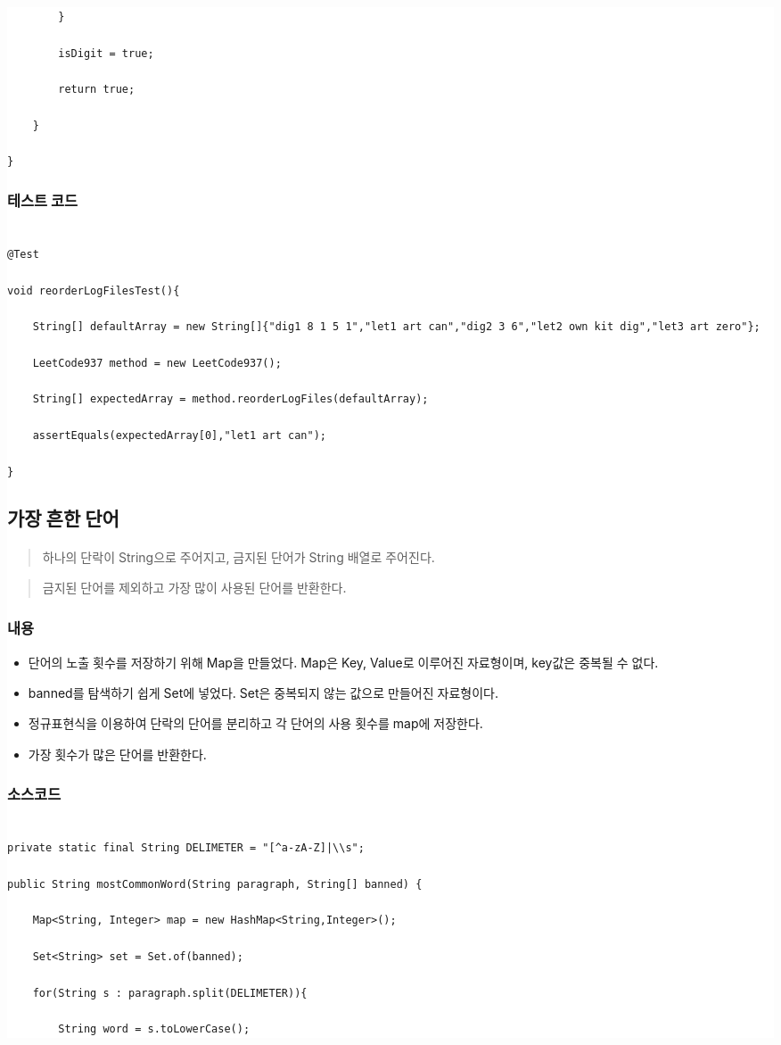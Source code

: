 ```
        }

        isDigit = true;

        return true;

    }

}

```

### 테스트 코드

```

@Test

void reorderLogFilesTest(){

    String[] defaultArray = new String[]{"dig1 8 1 5 1","let1 art can","dig2 3 6","let2 own kit dig","let3 art zero"};

    LeetCode937 method = new LeetCode937();

    String[] expectedArray = method.reorderLogFiles(defaultArray);

    assertEquals(expectedArray[0],"let1 art can");

}

```

## 가장 흔한 단어

> 하나의 단락이 String으로 주어지고, 금지된 단어가 String 배열로 주어진다.

> 금지된 단어를 제외하고 가장 많이 사용된 단어를 반환한다.

 

### 내용

 - 단어의 노출 횟수를 저장하기 위해 Map을 만들었다. Map은 Key, Value로 이루어진 자료형이며, key값은 중복될 수 없다.

 - banned를 탐색하기 쉽게 Set에 넣었다. Set은 중복되지 않는 값으로 만들어진 자료형이다.

 - 정규표현식을 이용하여 단락의 단어를 분리하고 각 단어의 사용 횟수를 map에 저장한다.

 - 가장 횟수가 많은 단어를 반환한다.

### 소스코드

```

private static final String DELIMETER = "[^a-zA-Z]|\\s";

public String mostCommonWord(String paragraph, String[] banned) {

    Map<String, Integer> map = new HashMap<String,Integer>();

    Set<String> set = Set.of(banned);

    for(String s : paragraph.split(DELIMETER)){

        String word = s.toLowerCase();

```